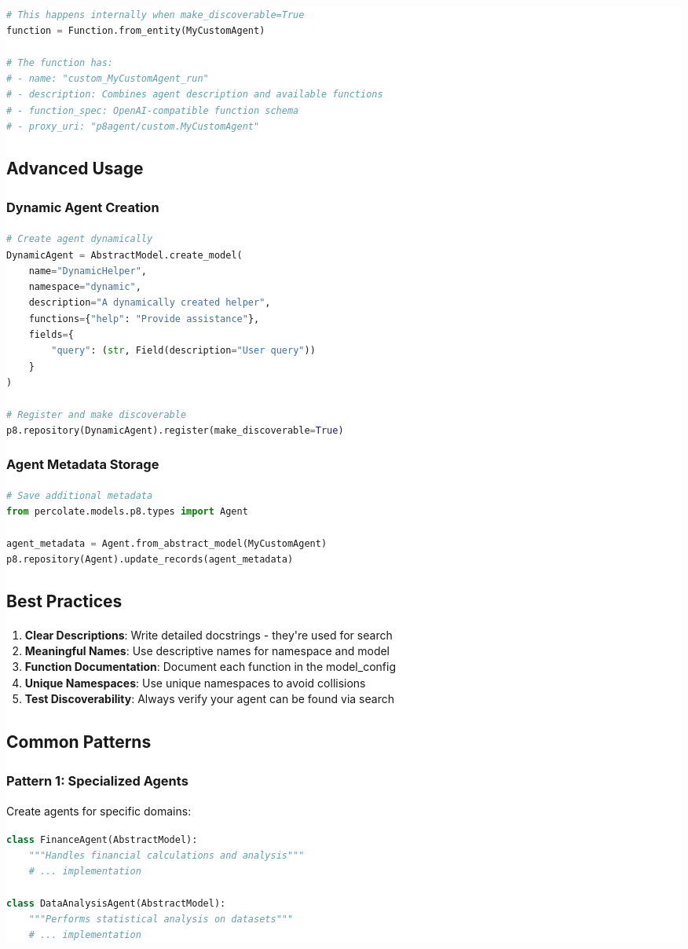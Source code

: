 ```python
# This happens internally when make_discoverable=True
function = Function.from_entity(MyCustomAgent)

# The function has:
# - name: "custom_MyCustomAgent_run"
# - description: Combines agent description and available functions
# - function_spec: OpenAI-compatible function schema
# - proxy_uri: "p8agent/custom.MyCustomAgent"
```

## Advanced Usage

### Dynamic Agent Creation
```python
# Create agent dynamically
DynamicAgent = AbstractModel.create_model(
    name="DynamicHelper",
    namespace="dynamic",
    description="A dynamically created helper",
    functions={"help": "Provide assistance"},
    fields={
        "query": (str, Field(description="User query"))
    }
)

# Register and make discoverable
p8.repository(DynamicAgent).register(make_discoverable=True)
```

### Agent Metadata Storage
```python
# Save additional metadata
from percolate.models.p8.types import Agent

agent_metadata = Agent.from_abstract_model(MyCustomAgent)
p8.repository(Agent).update_records(agent_metadata)
```

## Best Practices

1. **Clear Descriptions**: Write detailed docstrings - they're used for search
2. **Meaningful Names**: Use descriptive names for namespace and model
3. **Function Documentation**: Document each function in the model_config
4. **Unique Namespaces**: Use unique namespaces to avoid collisions
5. **Test Discoverability**: Always verify your agent can be found via search

## Common Patterns

### Pattern 1: Specialized Agents
Create agents for specific domains:
```python
class FinanceAgent(AbstractModel):
    """Handles financial calculations and analysis"""
    # ... implementation

class DataAnalysisAgent(AbstractModel):
    """Performs statistical analysis on datasets"""
    # ... implementation
```
